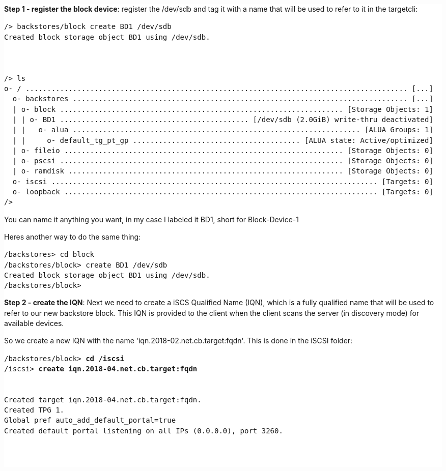 


<strong>Step 1 - register the block device</strong>: register the /dev/sdb and tag it with a name that will be used to refer to it in  the targetcli:

<pre>
/> backstores/block create BD1 /dev/sdb
Created block storage object BD1 using /dev/sdb.



/> ls
o- / ......................................................................................... [...]
  o- backstores .............................................................................. [...]
  | o- block .................................................................. [Storage Objects: 1]
  | | o- BD1 ............................................ [/dev/sdb (2.0GiB) write-thru deactivated]
  | |   o- alua ................................................................... [ALUA Groups: 1]
  | |     o- default_tg_pt_gp ....................................... [ALUA state: Active/optimized]
  | o- fileio ................................................................. [Storage Objects: 0]
  | o- pscsi .................................................................. [Storage Objects: 0]
  | o- ramdisk ................................................................ [Storage Objects: 0]
  o- iscsi ............................................................................ [Targets: 0]
  o- loopback ......................................................................... [Targets: 0]
/>
</pre>

You can name it anything you want, in my case I labeled it BD1, short for Block-Device-1


Heres another way to do the same thing:

<pre>
/backstores> cd block
/backstores/block> create BD1 /dev/sdb
Created block storage object BD1 using /dev/sdb.
/backstores/block>
</pre>

<strong>Step 2 - create the IQN</strong>: Next we need to create a iSCS Qualified Name (IQN), which is a fully qualified name that will be used to refer to our new backstore block. This IQN is provided to the client when the client scans the server (in discovery mode) for available devices.  


So we create a new IQN with the name 'iqn.2018-02.net.cb.target:fqdn'. This is done in the iSCSI folder:

<pre>
/backstores/block> <strong>cd /iscsi</strong>
/iscsi> <strong>create iqn.2018-04.net.cb.target:fqdn</strong>


Created target iqn.2018-04.net.cb.target:fqdn.
Created TPG 1.
Global pref auto_add_default_portal=true
Created default portal listening on all IPs (0.0.0.0), port 3260.
